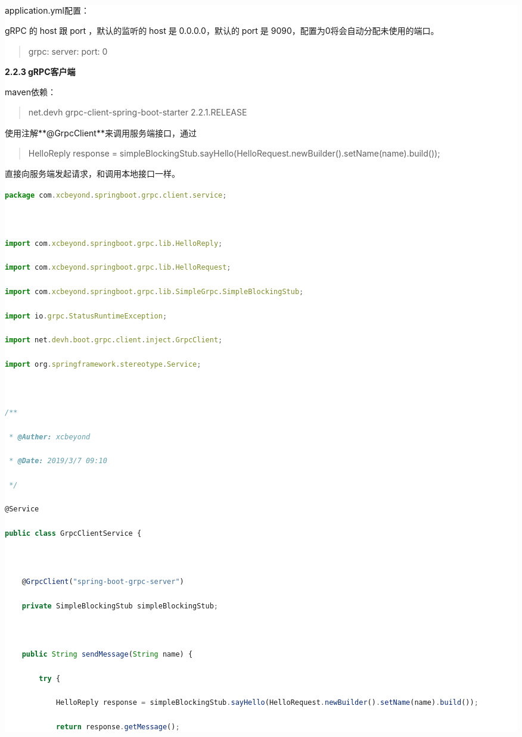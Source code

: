 application.yml配置：

gRPC 的 host 跟 port ，默认的监听的 host 是 0.0.0.0，默认的 port 是 9090，配置为0将会自动分配未使用的端口。

> grpc: server: port: 0

**2.2.3 gRPC客户端**

maven依赖：

> <dependency> <groupId>net.devh</groupId> <artifactId>grpc-client-spring-boot-starter</artifactId> <version>2.2.1.RELEASE</version> </dependency>

使用注解**@GrpcClient**来调用服务端接口，通过

> HelloReply response = simpleBlockingStub.sayHello(HelloRequest.newBuilder().setName(name).build());

直接向服务端发起请求，和调用本地接口一样。

```javascript
package com.xcbeyond.springboot.grpc.client.service;



import com.xcbeyond.springboot.grpc.lib.HelloReply;

import com.xcbeyond.springboot.grpc.lib.HelloRequest;

import com.xcbeyond.springboot.grpc.lib.SimpleGrpc.SimpleBlockingStub;

import io.grpc.StatusRuntimeException;

import net.devh.boot.grpc.client.inject.GrpcClient;

import org.springframework.stereotype.Service;



/**

 * @Auther: xcbeyond

 * @Date: 2019/3/7 09:10

 */

@Service

public class GrpcClientService {



    @GrpcClient("spring-boot-grpc-server")

    private SimpleBlockingStub simpleBlockingStub;



    public String sendMessage(String name) {

        try {

            HelloReply response = simpleBlockingStub.sayHello(HelloRequest.newBuilder().setName(name).build());

            return response.getMessage();

```